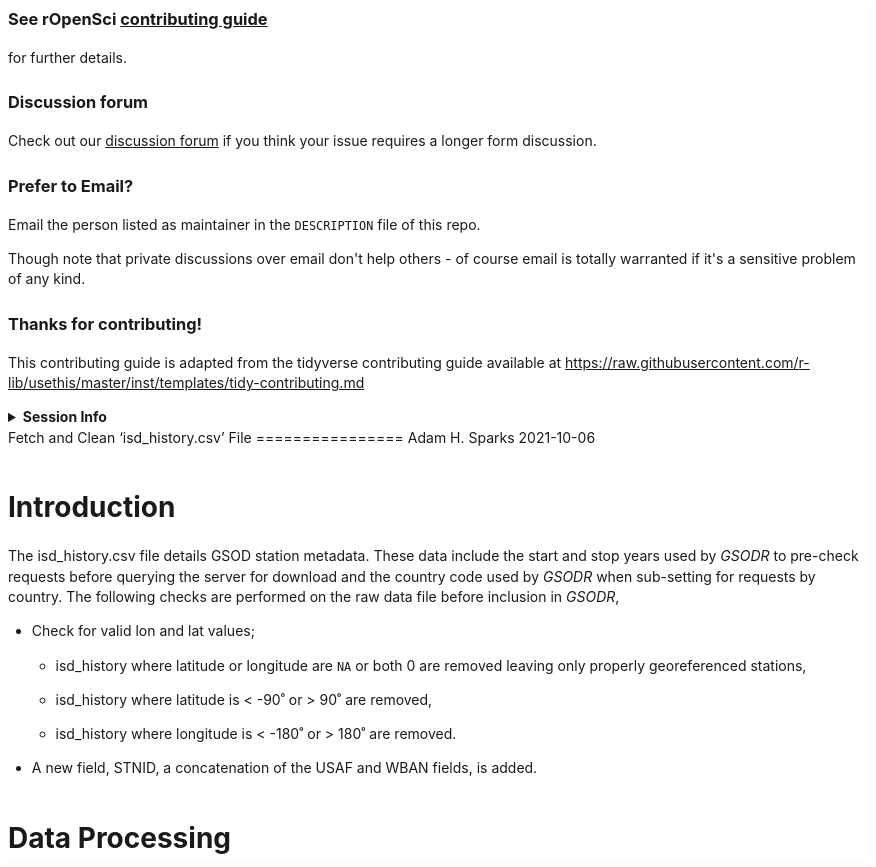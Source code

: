### See rOpenSci [contributing guide](https://ropensci.github.io/dev_guide/contributingguide.html)
for further details.

### Discussion forum

Check out our [discussion forum](https://discuss.ropensci.org) if you think your issue requires a longer form discussion.

### Prefer to Email? 

Email the person listed as maintainer in the `DESCRIPTION` file of this repo.

Though note that private discussions over email don't help others - of course email is totally warranted if it's a sensitive problem of any kind.

### Thanks for contributing!

This contributing guide is adapted from the tidyverse contributing guide available at https://raw.githubusercontent.com/r-lib/usethis/master/inst/templates/tidy-contributing.md 




<details><summary><strong>Session Info</strong></summary></details>
Fetch and Clean ‘isd_history.csv’ File
================
Adam H. Sparks
2021-10-06

<STYLE type='text/css' scoped>
PRE.fansi SPAN {padding-top: .25em; padding-bottom: .25em};
</STYLE>

# Introduction

The isd_history.csv file details GSOD station metadata. These data
include the start and stop years used by *GSODR* to pre-check requests
before querying the server for download and the country code used by
*GSODR* when sub-setting for requests by country. The following checks
are performed on the raw data file before inclusion in *GSODR*,

-   Check for valid lon and lat values;

    -   isd_history where latitude or longitude are `NA` or both 0 are
        removed leaving only properly georeferenced stations,

    -   isd_history where latitude is \< -90˚ or > 90˚ are removed,

    -   isd_history where longitude is \< -180˚ or > 180˚ are removed.

-   A new field, STNID, a concatenation of the USAF and WBAN fields, is
    added.

# Data Processing
